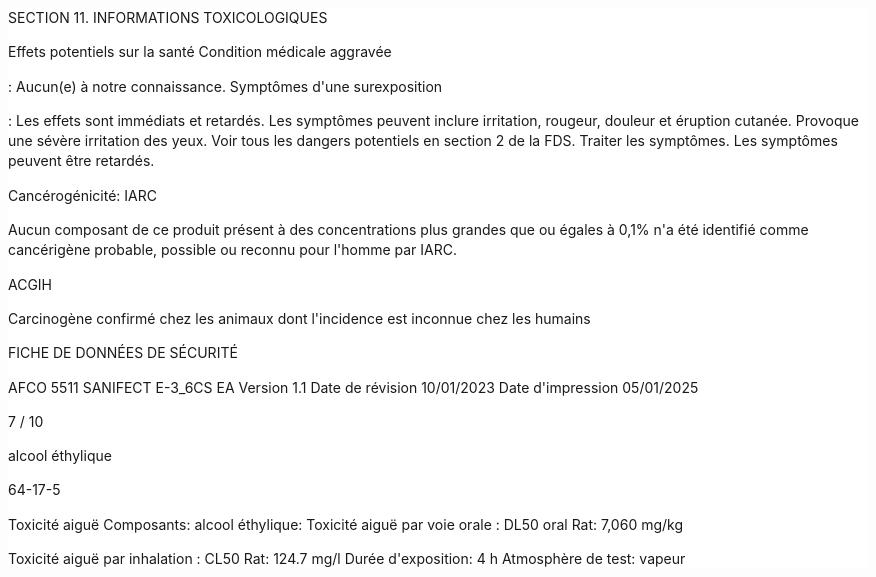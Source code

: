  
 
SECTION 11. INFORMATIONS TOXICOLOGIQUES 
 
Effets potentiels sur la santé 
Condition médicale aggravée 
 
: Aucun(e) à notre connaissance. 
Symptômes d'une 
surexposition 
 
: Les effets sont immédiats et retardés. 
Les symptômes peuvent inclure irritation, rougeur, douleur et 
éruption cutanée. 
Provoque une sévère irritation des yeux. 
Voir tous les dangers potentiels en section 2 de la FDS. 
Traiter les symptômes.  Les symptômes peuvent être 
retardés. 
 
Cancérogénicité: 
IARC 
 
Aucun composant de ce produit présent à des concentrations 
plus grandes que ou égales à 0,1% n'a été identifié comme 
cancérigène probable, possible ou reconnu pour l'homme par 
IARC. 
 
ACGIH  
 
Carcinogène confirmé chez les animaux dont l'incidence est 
inconnue chez les humains 
 
FICHE DE DONNÉES DE SÉCURITÉ 
 
AFCO 5511 SANIFECT E-3_6CS EA 
Version 1.1 
Date de révision 10/01/2023 
Date d'impression 05/01/2025  
 
 
7 / 10 
 
 
alcool éthylique 
 
64-17-5 
 
 
Toxicité aiguë 
Composants: 
alcool éthylique: 
Toxicité aiguë par voie 
orale 
:  DL50 oral Rat: 7,060 mg/kg   
 
Toxicité aiguë par 
inhalation 
:  CL50 Rat: 124.7 mg/l 
Durée d'exposition: 4 h 
Atmosphère de test: vapeur 
 